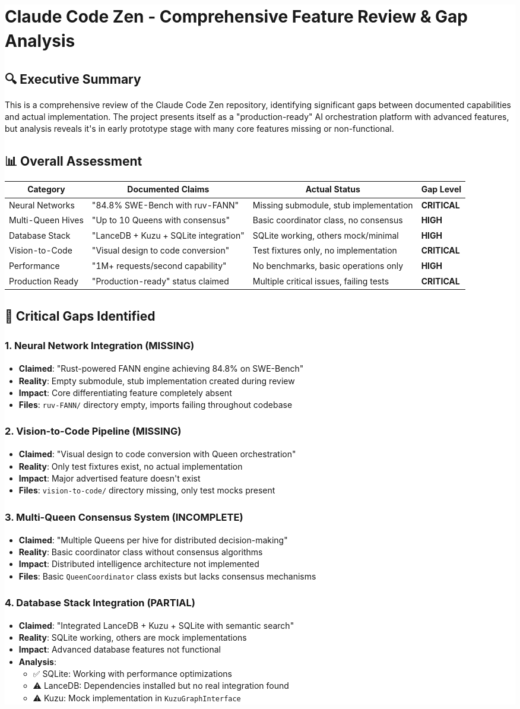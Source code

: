 # Claude Code Zen - Comprehensive Feature Review & Gap Analysis

## 🔍 **Executive Summary**

This is a comprehensive review of the Claude Code Zen repository, identifying significant gaps between documented capabilities and actual implementation. The project presents itself as a "production-ready" AI orchestration platform with advanced features, but analysis reveals it's in early prototype stage with many core features missing or non-functional.

## 📊 **Overall Assessment**

| Category | Documented Claims | Actual Status | Gap Level |
|----------|------------------|---------------|-----------|
| Neural Networks | "84.8% SWE-Bench with ruv-FANN" | Missing submodule, stub implementation | **CRITICAL** |
| Multi-Queen Hives | "Up to 10 Queens with consensus" | Basic coordinator class, no consensus | **HIGH** |
| Database Stack | "LanceDB + Kuzu + SQLite integration" | SQLite working, others mock/minimal | **HIGH** |
| Vision-to-Code | "Visual design to code conversion" | Test fixtures only, no implementation | **CRITICAL** |
| Performance | "1M+ requests/second capability" | No benchmarks, basic operations only | **HIGH** |
| Production Ready | "Production-ready" status claimed | Multiple critical issues, failing tests | **CRITICAL** |

## 🚨 **Critical Gaps Identified**

### 1. **Neural Network Integration (MISSING)**
- **Claimed**: "Rust-powered FANN engine achieving 84.8% on SWE-Bench"
- **Reality**: Empty submodule, stub implementation created during review
- **Impact**: Core differentiating feature completely absent
- **Files**: `ruv-FANN/` directory empty, imports failing throughout codebase

### 2. **Vision-to-Code Pipeline (MISSING)**
- **Claimed**: "Visual design to code conversion with Queen orchestration"
- **Reality**: Only test fixtures exist, no actual implementation
- **Impact**: Major advertised feature doesn't exist
- **Files**: `vision-to-code/` directory missing, only test mocks present

### 3. **Multi-Queen Consensus System (INCOMPLETE)**
- **Claimed**: "Multiple Queens per hive for distributed decision-making"
- **Reality**: Basic coordinator class without consensus algorithms
- **Impact**: Distributed intelligence architecture not implemented
- **Files**: Basic `QueenCoordinator` class exists but lacks consensus mechanisms

### 4. **Database Stack Integration (PARTIAL)**
- **Claimed**: "Integrated LanceDB + Kuzu + SQLite with semantic search"
- **Reality**: SQLite working, others are mock implementations
- **Impact**: Advanced database features not functional
- **Analysis**: 
  - ✅ SQLite: Working with performance optimizations
  - ⚠️ LanceDB: Dependencies installed but no real integration found
  - ⚠️ Kuzu: Mock implementation in `KuzuGraphInterface`
